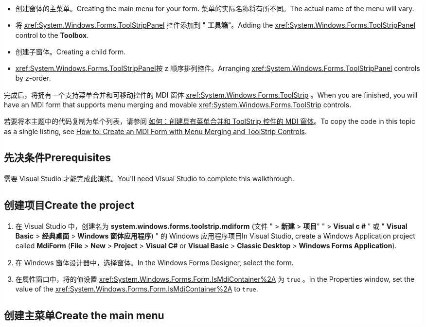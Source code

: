 - <span data-ttu-id="c25b0-109">创建窗体的主菜单。</span><span class="sxs-lookup"><span data-stu-id="c25b0-109">Creating the main menu for your form.</span></span> <span data-ttu-id="c25b0-110">菜单的实际名称将有所不同。</span><span class="sxs-lookup"><span data-stu-id="c25b0-110">The actual name of the menu will vary.</span></span>

- <span data-ttu-id="c25b0-111">将 <xref:System.Windows.Forms.ToolStripPanel> 控件添加到 " **工具箱**"。</span><span class="sxs-lookup"><span data-stu-id="c25b0-111">Adding the <xref:System.Windows.Forms.ToolStripPanel> control to the **Toolbox**.</span></span>

- <span data-ttu-id="c25b0-112">创建子窗体。</span><span class="sxs-lookup"><span data-stu-id="c25b0-112">Creating a child form.</span></span>

- <span data-ttu-id="c25b0-113"><xref:System.Windows.Forms.ToolStripPanel>按 z 顺序排列控件。</span><span class="sxs-lookup"><span data-stu-id="c25b0-113">Arranging <xref:System.Windows.Forms.ToolStripPanel> controls by z-order.</span></span>

<span data-ttu-id="c25b0-114">完成后，将拥有一个支持菜单合并和可移动控件的 MDI 窗体 <xref:System.Windows.Forms.ToolStrip> 。</span><span class="sxs-lookup"><span data-stu-id="c25b0-114">When you are finished, you will have an MDI form that supports menu merging and movable <xref:System.Windows.Forms.ToolStrip> controls.</span></span>

<span data-ttu-id="c25b0-115">若要将本主题中的代码复制为单个列表，请参阅 [如何：创建具有菜单合并和 ToolStrip 控件的 MDI 窗体](how-to-create-an-mdi-form-with-menu-merging-and-toolstrip-controls.md)。</span><span class="sxs-lookup"><span data-stu-id="c25b0-115">To copy the code in this topic as a single listing, see [How to: Create an MDI Form with Menu Merging and ToolStrip Controls](how-to-create-an-mdi-form-with-menu-merging-and-toolstrip-controls.md).</span></span>

## <a name="prerequisites"></a><span data-ttu-id="c25b0-116">先决条件</span><span class="sxs-lookup"><span data-stu-id="c25b0-116">Prerequisites</span></span>

<span data-ttu-id="c25b0-117">需要 Visual Studio 才能完成此演练。</span><span class="sxs-lookup"><span data-stu-id="c25b0-117">You'll need Visual Studio to complete this walkthrough.</span></span>

## <a name="create-the-project"></a><span data-ttu-id="c25b0-118">创建项目</span><span class="sxs-lookup"><span data-stu-id="c25b0-118">Create the project</span></span>

1. <span data-ttu-id="c25b0-119">在 Visual Studio 中，创建名为 **system.windows.forms.toolstrip.mdiform** (文件 "   >  **新建**  >  **项目**" "  >  **Visual c #** " 或 " **Visual Basic**  >  **经典桌面**  >  **Windows 窗体应用程序**) " 的 Windows 应用程序项目</span><span class="sxs-lookup"><span data-stu-id="c25b0-119">In Visual Studio, create a Windows Application project called **MdiForm** (**File** > **New** > **Project** > **Visual C#** or **Visual Basic** > **Classic Desktop** > **Windows Forms Application**).</span></span>

2. <span data-ttu-id="c25b0-120">在 Windows 窗体设计器中，选择窗体。</span><span class="sxs-lookup"><span data-stu-id="c25b0-120">In the Windows Forms Designer, select the form.</span></span>

3. <span data-ttu-id="c25b0-121">在属性窗口中，将的值设置 <xref:System.Windows.Forms.Form.IsMdiContainer%2A> 为 `true` 。</span><span class="sxs-lookup"><span data-stu-id="c25b0-121">In the Properties window, set the value of the <xref:System.Windows.Forms.Form.IsMdiContainer%2A> to `true`.</span></span>

## <a name="create-the-main-menu"></a><span data-ttu-id="c25b0-122">创建主菜单</span><span class="sxs-lookup"><span data-stu-id="c25b0-122">Create the main menu</span></span>
